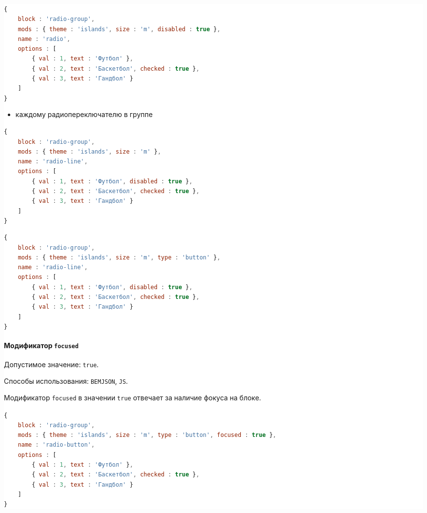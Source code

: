 ```js
{
    block : 'radio-group',
    mods : { theme : 'islands', size : 'm', disabled : true },
    name : 'radio',
    options : [
        { val : 1, text : 'Футбол' },
        { val : 2, text : 'Баскетбол', checked : true },
        { val : 3, text : 'Гандбол' }
    ]
}
```

* каждому радиопереключателю в группе

```js
{
    block : 'radio-group',
    mods : { theme : 'islands', size : 'm' },
    name : 'radio-line',
    options : [
        { val : 1, text : 'Футбол', disabled : true },
        { val : 2, text : 'Баскетбол', checked : true },
        { val : 3, text : 'Гандбол' }
    ]
}
```

```js
{
    block : 'radio-group',
    mods : { theme : 'islands', size : 'm', type : 'button' },
    name : 'radio-line',
    options : [
        { val : 1, text : 'Футбол', disabled : true },
        { val : 2, text : 'Баскетбол', checked : true },
        { val : 3, text : 'Гандбол' }
    ]
}
```

<a name="focused"></a>

#### Модификатор `focused`

Допустимое значение: `true`.

Способы использования: `BEMJSON`, `JS`.

Модификатор `focused` в значении `true` отвечает за наличие фокуса на блоке.

```javascript
{
    block : 'radio-group',
    mods : { theme : 'islands', size : 'm', type : 'button', focused : true },
    name : 'radio-button',
    options : [
        { val : 1, text : 'Футбол' },
        { val : 2, text : 'Баскетбол', checked : true },
        { val : 3, text : 'Гандбол' }
    ]
}
```
